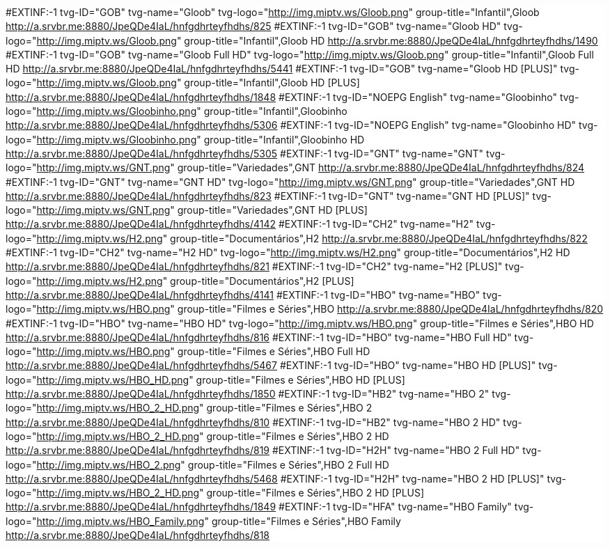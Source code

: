 #EXTINF:-1 tvg-ID="GOB" tvg-name="Gloob" tvg-logo="http://img.miptv.ws/Gloob.png" group-title="Infantil",Gloob
http://a.srvbr.me:8880/JpeQDe4IaL/hnfgdhrteyfhdhs/825
#EXTINF:-1 tvg-ID="GOB" tvg-name="Gloob HD" tvg-logo="http://img.miptv.ws/Gloob.png" group-title="Infantil",Gloob HD
http://a.srvbr.me:8880/JpeQDe4IaL/hnfgdhrteyfhdhs/1490
#EXTINF:-1 tvg-ID="GOB" tvg-name="Gloob Full HD" tvg-logo="http://img.miptv.ws/Gloob.png" group-title="Infantil",Gloob Full HD
http://a.srvbr.me:8880/JpeQDe4IaL/hnfgdhrteyfhdhs/5441
#EXTINF:-1 tvg-ID="GOB" tvg-name="Gloob HD [PLUS]" tvg-logo="http://img.miptv.ws/Gloob.png" group-title="Infantil",Gloob HD [PLUS]
http://a.srvbr.me:8880/JpeQDe4IaL/hnfgdhrteyfhdhs/1848
#EXTINF:-1 tvg-ID="NOEPG English" tvg-name="Gloobinho" tvg-logo="http://img.miptv.ws/Gloobinho.png" group-title="Infantil",Gloobinho
http://a.srvbr.me:8880/JpeQDe4IaL/hnfgdhrteyfhdhs/5306
#EXTINF:-1 tvg-ID="NOEPG English" tvg-name="Gloobinho HD" tvg-logo="http://img.miptv.ws/Gloobinho.png" group-title="Infantil",Gloobinho HD
http://a.srvbr.me:8880/JpeQDe4IaL/hnfgdhrteyfhdhs/5305
#EXTINF:-1 tvg-ID="GNT" tvg-name="GNT" tvg-logo="http://img.miptv.ws/GNT.png" group-title="Variedades",GNT
http://a.srvbr.me:8880/JpeQDe4IaL/hnfgdhrteyfhdhs/824
#EXTINF:-1 tvg-ID="GNT" tvg-name="GNT HD" tvg-logo="http://img.miptv.ws/GNT.png" group-title="Variedades",GNT HD
http://a.srvbr.me:8880/JpeQDe4IaL/hnfgdhrteyfhdhs/823
#EXTINF:-1 tvg-ID="GNT" tvg-name="GNT HD [PLUS]" tvg-logo="http://img.miptv.ws/GNT.png" group-title="Variedades",GNT HD [PLUS]
http://a.srvbr.me:8880/JpeQDe4IaL/hnfgdhrteyfhdhs/4142
#EXTINF:-1 tvg-ID="CH2" tvg-name="H2" tvg-logo="http://img.miptv.ws/H2.png" group-title="Documentários",H2
http://a.srvbr.me:8880/JpeQDe4IaL/hnfgdhrteyfhdhs/822
#EXTINF:-1 tvg-ID="CH2" tvg-name="H2 HD" tvg-logo="http://img.miptv.ws/H2.png" group-title="Documentários",H2 HD
http://a.srvbr.me:8880/JpeQDe4IaL/hnfgdhrteyfhdhs/821
#EXTINF:-1 tvg-ID="CH2" tvg-name="H2 [PLUS]" tvg-logo="http://img.miptv.ws/H2.png" group-title="Documentários",H2 [PLUS]
http://a.srvbr.me:8880/JpeQDe4IaL/hnfgdhrteyfhdhs/4141
#EXTINF:-1 tvg-ID="HBO" tvg-name="HBO" tvg-logo="http://img.miptv.ws/HBO.png" group-title="Filmes e Séries",HBO
http://a.srvbr.me:8880/JpeQDe4IaL/hnfgdhrteyfhdhs/820
#EXTINF:-1 tvg-ID="HBO" tvg-name="HBO HD" tvg-logo="http://img.miptv.ws/HBO.png" group-title="Filmes e Séries",HBO HD
http://a.srvbr.me:8880/JpeQDe4IaL/hnfgdhrteyfhdhs/816
#EXTINF:-1 tvg-ID="HBO" tvg-name="HBO Full HD" tvg-logo="http://img.miptv.ws/HBO.png" group-title="Filmes e Séries",HBO Full HD
http://a.srvbr.me:8880/JpeQDe4IaL/hnfgdhrteyfhdhs/5467
#EXTINF:-1 tvg-ID="HBO" tvg-name="HBO HD [PLUS]" tvg-logo="http://img.miptv.ws/HBO_HD.png" group-title="Filmes e Séries",HBO HD [PLUS]
http://a.srvbr.me:8880/JpeQDe4IaL/hnfgdhrteyfhdhs/1850
#EXTINF:-1 tvg-ID="HB2" tvg-name="HBO 2" tvg-logo="http://img.miptv.ws/HBO_2_HD.png" group-title="Filmes e Séries",HBO 2
http://a.srvbr.me:8880/JpeQDe4IaL/hnfgdhrteyfhdhs/810
#EXTINF:-1 tvg-ID="HB2" tvg-name="HBO 2 HD" tvg-logo="http://img.miptv.ws/HBO_2_HD.png" group-title="Filmes e Séries",HBO 2 HD
http://a.srvbr.me:8880/JpeQDe4IaL/hnfgdhrteyfhdhs/819
#EXTINF:-1 tvg-ID="H2H" tvg-name="HBO 2 Full HD" tvg-logo="http://img.miptv.ws/HBO_2.png" group-title="Filmes e Séries",HBO 2 Full HD
http://a.srvbr.me:8880/JpeQDe4IaL/hnfgdhrteyfhdhs/5468
#EXTINF:-1 tvg-ID="H2H" tvg-name="HBO 2 HD [PLUS]" tvg-logo="http://img.miptv.ws/HBO_2_HD.png" group-title="Filmes e Séries",HBO 2 HD [PLUS]
http://a.srvbr.me:8880/JpeQDe4IaL/hnfgdhrteyfhdhs/1849
#EXTINF:-1 tvg-ID="HFA" tvg-name="HBO Family" tvg-logo="http://img.miptv.ws/HBO_Family.png" group-title="Filmes e Séries",HBO Family
http://a.srvbr.me:8880/JpeQDe4IaL/hnfgdhrteyfhdhs/818